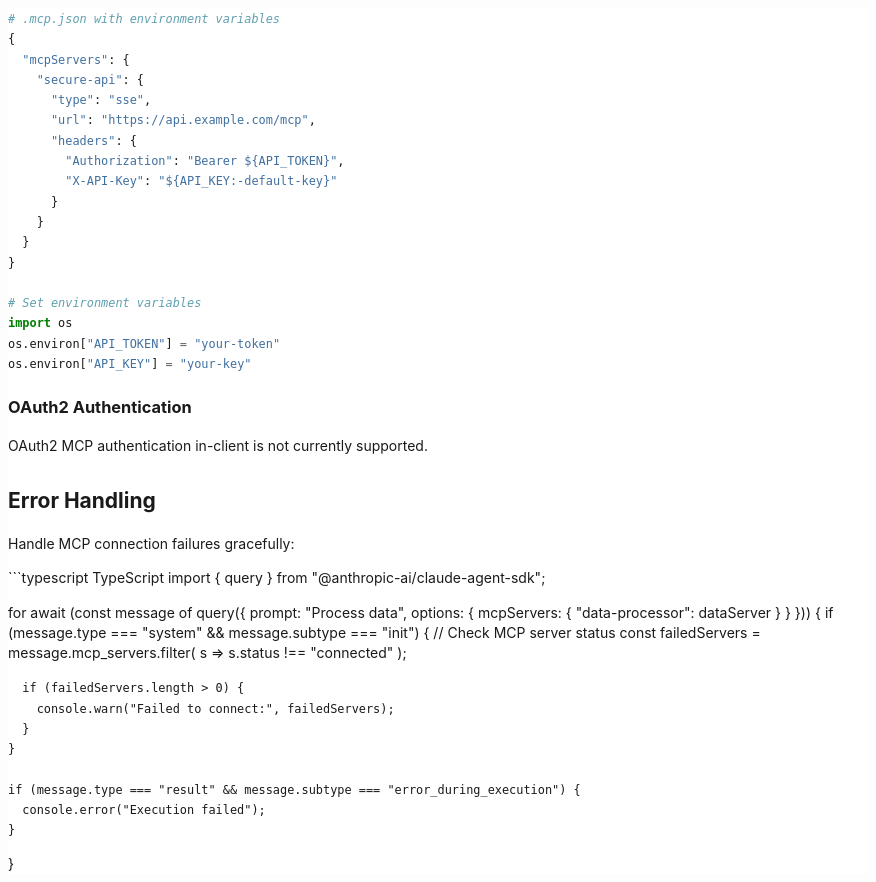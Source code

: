 
  ```python Python
  # .mcp.json with environment variables
  {
    "mcpServers": {
      "secure-api": {
        "type": "sse",
        "url": "https://api.example.com/mcp",
        "headers": {
          "Authorization": "Bearer ${API_TOKEN}",
          "X-API-Key": "${API_KEY:-default-key}"
        }
      }
    }
  }

  # Set environment variables
  import os
  os.environ["API_TOKEN"] = "your-token"
  os.environ["API_KEY"] = "your-key"
  ```
</CodeGroup>

### OAuth2 Authentication

OAuth2 MCP authentication in-client is not currently supported.

## Error Handling

Handle MCP connection failures gracefully:

<CodeGroup>
  ```typescript TypeScript
  import { query } from "@anthropic-ai/claude-agent-sdk";

  for await (const message of query({
    prompt: "Process data",
    options: {
      mcpServers: {
        "data-processor": dataServer
      }
    }
  })) {
    if (message.type === "system" && message.subtype === "init") {
      // Check MCP server status
      const failedServers = message.mcp_servers.filter(
        s => s.status !== "connected"
      );
      
      if (failedServers.length > 0) {
        console.warn("Failed to connect:", failedServers);
      }
    }
    
    if (message.type === "result" && message.subtype === "error_during_execution") {
      console.error("Execution failed");
    }
  }
  ```
